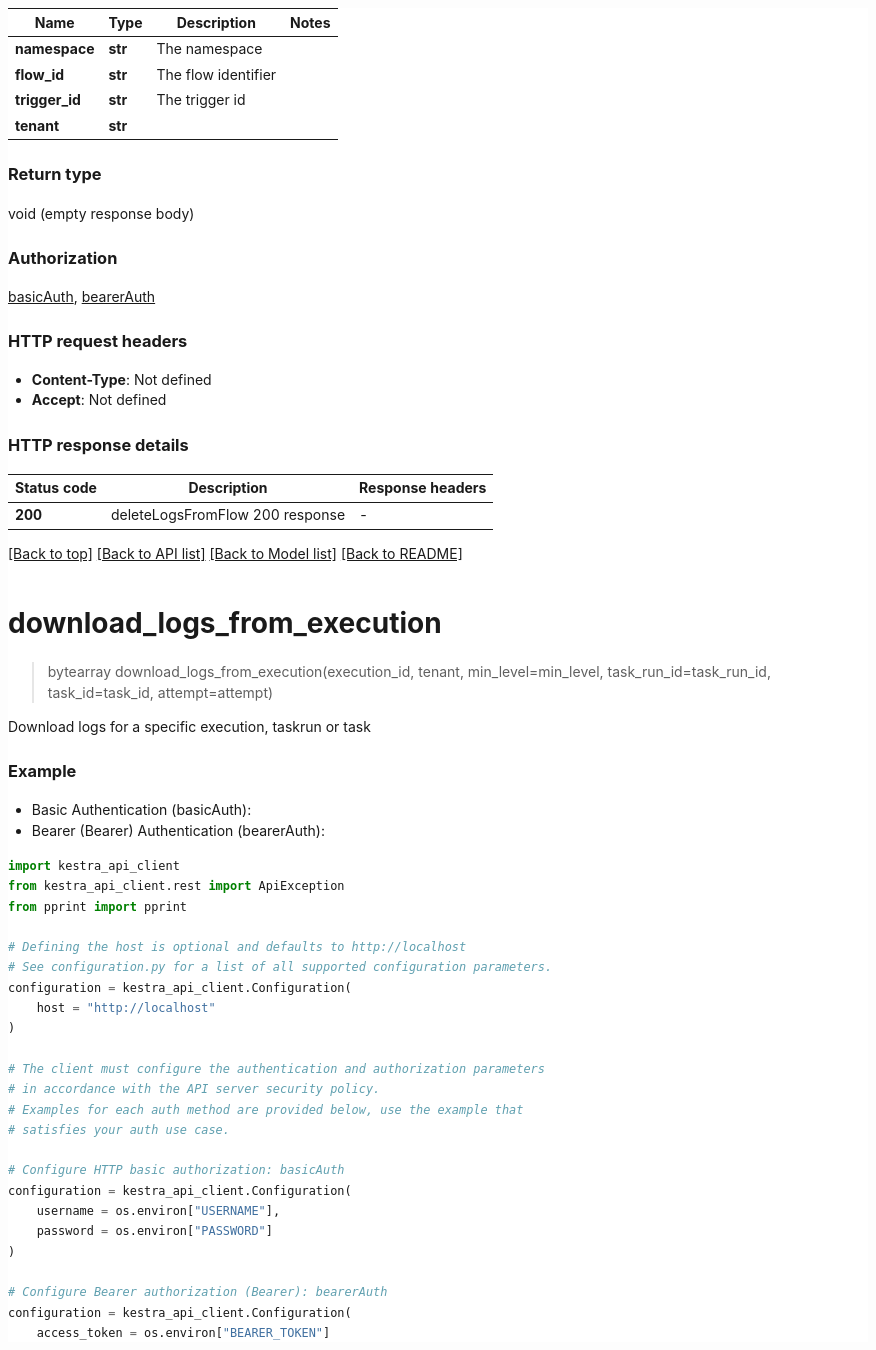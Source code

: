 Name | Type | Description  | Notes
------------- | ------------- | ------------- | -------------
 **namespace** | **str**| The namespace | 
 **flow_id** | **str**| The flow identifier | 
 **trigger_id** | **str**| The trigger id | 
 **tenant** | **str**|  | 

### Return type

void (empty response body)

### Authorization

[basicAuth](../README.md#basicAuth), [bearerAuth](../README.md#bearerAuth)

### HTTP request headers

 - **Content-Type**: Not defined
 - **Accept**: Not defined

### HTTP response details

| Status code | Description | Response headers |
|-------------|-------------|------------------|
**200** | deleteLogsFromFlow 200 response |  -  |

[[Back to top]](#) [[Back to API list]](../README.md#documentation-for-api-endpoints) [[Back to Model list]](../README.md#documentation-for-models) [[Back to README]](../README.md)

# **download_logs_from_execution**
> bytearray download_logs_from_execution(execution_id, tenant, min_level=min_level, task_run_id=task_run_id, task_id=task_id, attempt=attempt)

Download logs for a specific execution, taskrun or task

### Example

* Basic Authentication (basicAuth):
* Bearer (Bearer) Authentication (bearerAuth):

```python
import kestra_api_client
from kestra_api_client.rest import ApiException
from pprint import pprint

# Defining the host is optional and defaults to http://localhost
# See configuration.py for a list of all supported configuration parameters.
configuration = kestra_api_client.Configuration(
    host = "http://localhost"
)

# The client must configure the authentication and authorization parameters
# in accordance with the API server security policy.
# Examples for each auth method are provided below, use the example that
# satisfies your auth use case.

# Configure HTTP basic authorization: basicAuth
configuration = kestra_api_client.Configuration(
    username = os.environ["USERNAME"],
    password = os.environ["PASSWORD"]
)

# Configure Bearer authorization (Bearer): bearerAuth
configuration = kestra_api_client.Configuration(
    access_token = os.environ["BEARER_TOKEN"]
```